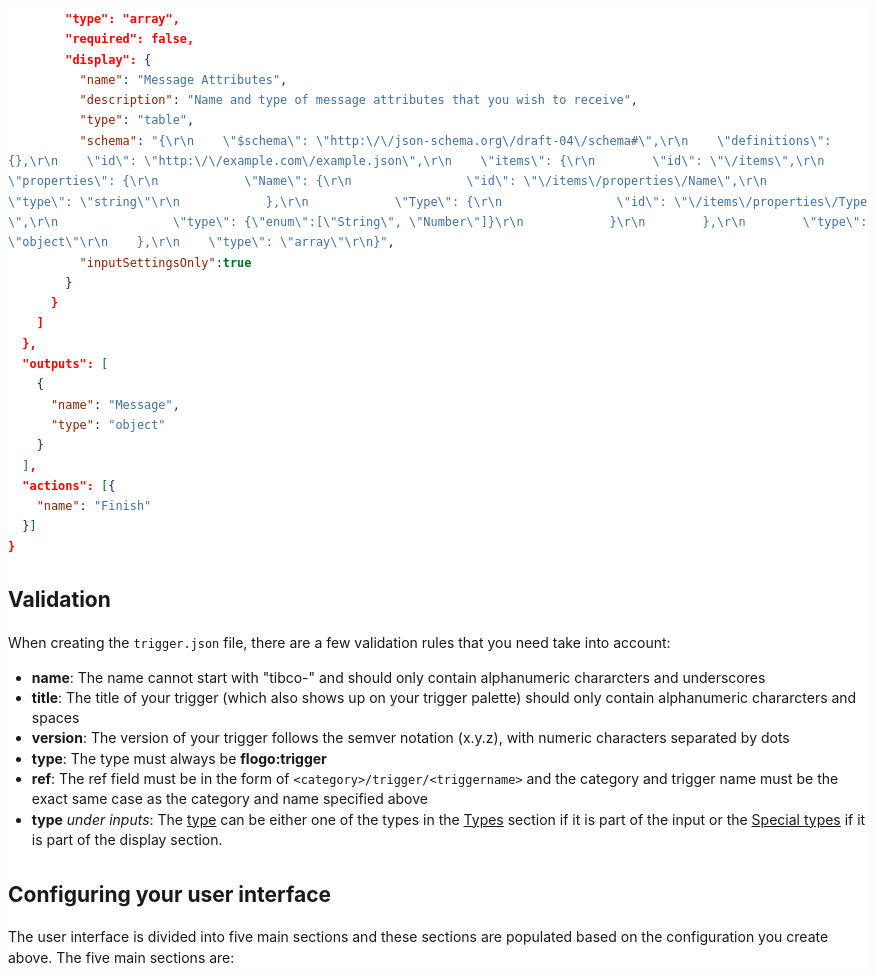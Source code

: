 ```json
        "type": "array",
        "required": false,
        "display": {
          "name": "Message Attributes",
          "description": "Name and type of message attributes that you wish to receive",
          "type": "table",
          "schema": "{\r\n    \"$schema\": \"http:\/\/json-schema.org\/draft-04\/schema#\",\r\n    \"definitions\": {},\r\n    \"id\": \"http:\/\/example.com\/example.json\",\r\n    \"items\": {\r\n        \"id\": \"\/items\",\r\n        \"properties\": {\r\n            \"Name\": {\r\n                \"id\": \"\/items\/properties\/Name\",\r\n                \"type\": \"string\"\r\n            },\r\n            \"Type\": {\r\n                \"id\": \"\/items\/properties\/Type\",\r\n                \"type\": {\"enum\":[\"String\", \"Number\"]}\r\n            }\r\n        },\r\n        \"type\": \"object\"\r\n    },\r\n    \"type\": \"array\"\r\n}",
          "inputSettingsOnly":true
        }
      }
    ]
  },
  "outputs": [
    {
      "name": "Message",
      "type": "object"
    }
  ],
  "actions": [{
    "name": "Finish"
  }]
}

```
## Validation
When creating the `trigger.json` file, there are a few validation rules that you need take into account:

* **name**: The name cannot start with "tibco-" and should only contain alphanumeric chararcters and underscores
* **title**: The title of your trigger (which also shows up on your trigger palette) should only contain alphanumeric chararcters and spaces
* **version**: The version of your trigger follows the semver notation (x.y.z), with numeric characters separated by dots
* **type**: The type must always be **flogo:trigger**
* **ref**: The ref field must be in the form of `<category>/trigger/<triggername>` and the category and trigger name must be the exact same case as the category and name specified above
* **type** _under inputs_: The [type](../display-settings) can be either one of the types in the [Types](../display-settings/#types) section if it is part of the input or the [Special types](../display-settings/#special-types) if it is part of the display section.

## Configuring your user interface
The user interface is divided into five main sections and these sections are populated based on the configuration you create above. The five main sections are:
